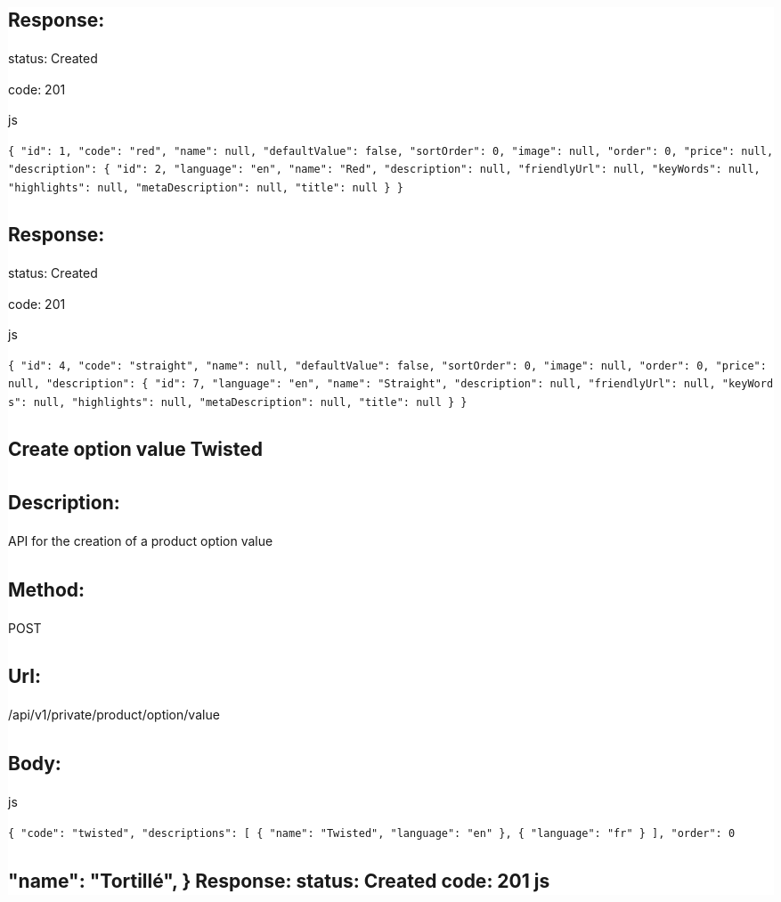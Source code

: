 ## Response:

status: Created

code: 201

js

```
{ "id": 1, "code": "red", "name": null, "defaultValue": false, "sortOrder": 0, "image": null, "order": 0, "price": null, "description": { "id": 2, "language": "en", "name": "Red", "description": null, "friendlyUrl": null, "keyWords": null, "highlights": null, "metaDescription": null, "title": null } }
```

## Response:

status: Created

code: 201

js

```
{ "id": 4, "code": "straight", "name": null, "defaultValue": false, "sortOrder": 0, "image": null, "order": 0, "price": null, "description": { "id": 7, "language": "en", "name": "Straight", "description": null, "friendlyUrl": null, "keyWords": null, "highlights": null, "metaDescription": null, "title": null } }
```

## Create option value Twisted

## Description:

API for the creation of a product option value

## Method:

POST

## Url:

/api/v1/private/product/option/value

## Body:

js

```
{ "code": "twisted", "descriptions": [ { "name": "Twisted", "language": "en" }, { "language": "fr" } ], "order": 0
```

## "name": "Tortillé", } Response: status: Created code: 201 js
